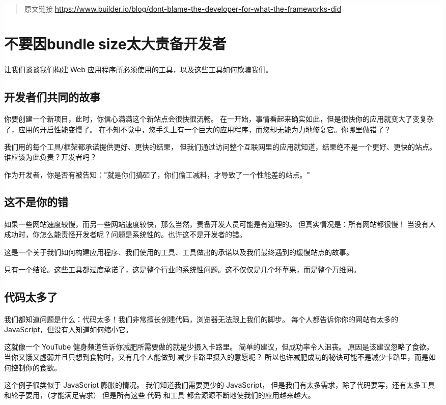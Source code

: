 > 原文链接 https://www.builder.io/blog/dont-blame-the-developer-for-what-the-frameworks-did

# 不要因bundle size太大责备开发者

让我们谈谈我们构建 Web 应用程序所必须使用的工具，以及这些工具如何欺骗我们。


## 开发者们共同的故事
你要创建一个新项目，此时，你信心满满这个新站点会很快很流畅。
在一开始，事情看起来确实如此，但是很快你的应用就变大了变复杂了，应用的开启性能变慢了。
在不知不觉中，您手头上有一个巨大的应用程序，而您却无能为力地修复它。你哪里做错了？

我们用的每个工具/框架都承诺提供更好、更快的结果，
但我们通过访问整个互联网里的应用就知道，结果绝不是一个更好、更快的站点。
谁应该为此负责？开发者吗？

作为开发者，你是否有被告知："就是你们搞砸了，你们偷工减料，才导致了一个性能差的站点。"

## 这不是你的错

如果一些网站速度较慢，而另一些网站速度较快，那么当然，责备开发人员可能是有道理的。
但真实情况是：所有网站都很慢！
当没有人成功时，你怎么能责怪开发者呢？问题是系统性的。也许这不是开发者的错。

这是一个关于我们如何构建应用程序、我们使用的工具、工具做出的承诺以及我们最终遇到的缓慢站点的故事。

只有一个结论。这些工具都过度承诺了，这是整个行业的系统性问题。这不仅仅是几个坏苹果，而是整个万维网。


## 代码太多了

我们都知道问题是什么：代码太多！我们非常擅长创建代码，浏览器无法跟上我们的脚步。
每个人都告诉你你的网站有太多的 JavaScript，但没有人知道如何缩小它。

这就像一个 YouTube 健身频道告诉你减肥所需要做的就是少摄入卡路里。
简单的建议，但成功率令人沮丧。
原因是该建议忽略了食欲。
当你又饿又虚弱并且只想到食物时，又有几个人能做到 减少卡路里摄入的意愿呢？
所以也许减肥成功的秘诀可能不是减少卡路里，而是如何控制你的食欲。

这个例子很类似于 JavaScript 膨胀的情况。
我们知道我们需要更少的 JavaScript，
但是我们有太多需求，除了代码要写，还有太多工具和轮子要用，（才能满足需求）
但是所有这些 代码 和工具 都会源源不断地使我们的应用越来越大。
